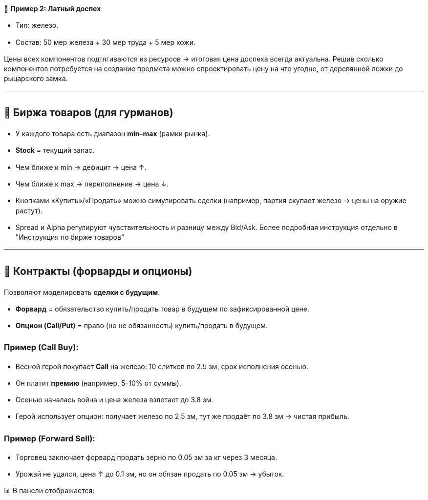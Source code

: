 
📌 **Пример 2: Латный доспех**

- Тип: железо.
    
- Состав: 50 мер железа + 30 мер труда + 5 мер кожи.
    

Цены всех компонентов подтягиваются из ресурсов → итоговая цена доспеха всегда актуальна. 
Решив сколько компонентов потребуется на создание предмета можно спроектировать цену на что угодно, от деревянной ложки до рыцарского замка. 

---

## 🔹 Биржа товаров (для гурманов)

- У каждого товара есть диапазон **min–max** (рамки рынка).
    
- **Stock** = текущий запас.
    
- Чем ближе к min → дефицит → цена ↑.
    
- Чем ближе к max → переполнение → цена ↓.
    
- Кнопками «Купить»/«Продать» можно симулировать сделки (например, партия скупает железо → цены на оружие растут).
    
- Spread и Alpha регулируют чувствительность и разницу между Bid/Ask.
Более подробная инструкция отдельно в "Инструкция по бирже товаров"

---

## 🔹 Контракты (форварды и опционы)

Позволяют моделировать **сделки с будущим**.

- **Форвард** = обязательство купить/продать товар в будущем по зафиксированной цене.
    
- **Опцион (Call/Put)** = право (но не обязанность) купить/продать в будущем.
    

### Пример (Call Buy):

- Весной герой покупает **Call** на железо: 10 слитков по 2.5 зм, срок исполнения осенью.
    
- Он платит **премию** (например, 5–10% от суммы).
    
- Осенью началась война и цена железа взлетает до 3.8 зм.
    
- Герой использует опцион: получает железо по 2.5 зм, тут же продаёт по 3.8 зм → чистая прибыль.
    

### Пример (Forward Sell):

- Торговец заключает форвард продать зерно по 0.05 зм за кг через 3 месяца.
    
- Урожай не удался, цена ↑ до 0.1 зм, но он обязан продать по 0.05 зм → убыток.
    

📊 В панели отображается:
